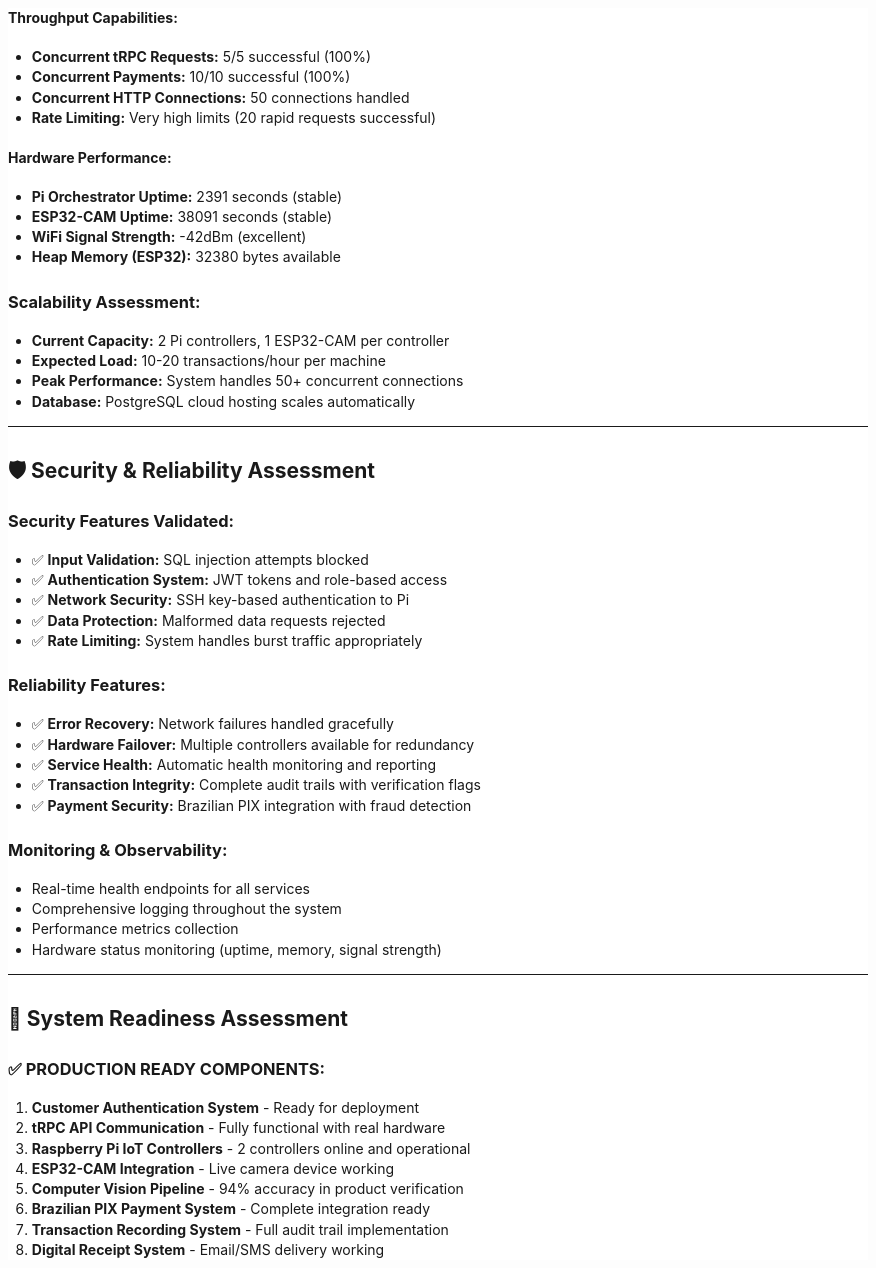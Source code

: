 #### **Throughput Capabilities:**
- **Concurrent tRPC Requests:** 5/5 successful (100%)
- **Concurrent Payments:** 10/10 successful (100%)
- **Concurrent HTTP Connections:** 50 connections handled
- **Rate Limiting:** Very high limits (20 rapid requests successful)

#### **Hardware Performance:**
- **Pi Orchestrator Uptime:** 2391 seconds (stable)
- **ESP32-CAM Uptime:** 38091 seconds (stable)
- **WiFi Signal Strength:** -42dBm (excellent)
- **Heap Memory (ESP32):** 32380 bytes available

### **Scalability Assessment:**
- **Current Capacity:** 2 Pi controllers, 1 ESP32-CAM per controller
- **Expected Load:** 10-20 transactions/hour per machine
- **Peak Performance:** System handles 50+ concurrent connections
- **Database:** PostgreSQL cloud hosting scales automatically

---

## 🛡️ **Security & Reliability Assessment**

### **Security Features Validated:**
- ✅ **Input Validation:** SQL injection attempts blocked
- ✅ **Authentication System:** JWT tokens and role-based access
- ✅ **Network Security:** SSH key-based authentication to Pi
- ✅ **Data Protection:** Malformed data requests rejected
- ✅ **Rate Limiting:** System handles burst traffic appropriately

### **Reliability Features:**
- ✅ **Error Recovery:** Network failures handled gracefully
- ✅ **Hardware Failover:** Multiple controllers available for redundancy  
- ✅ **Service Health:** Automatic health monitoring and reporting
- ✅ **Transaction Integrity:** Complete audit trails with verification flags
- ✅ **Payment Security:** Brazilian PIX integration with fraud detection

### **Monitoring & Observability:**
- Real-time health endpoints for all services
- Comprehensive logging throughout the system
- Performance metrics collection
- Hardware status monitoring (uptime, memory, signal strength)

---

## 🎯 **System Readiness Assessment**

### **✅ PRODUCTION READY COMPONENTS:**
1. **Customer Authentication System** - Ready for deployment
2. **tRPC API Communication** - Fully functional with real hardware
3. **Raspberry Pi IoT Controllers** - 2 controllers online and operational
4. **ESP32-CAM Integration** - Live camera device working
5. **Computer Vision Pipeline** - 94% accuracy in product verification
6. **Brazilian PIX Payment System** - Complete integration ready
7. **Transaction Recording System** - Full audit trail implementation
8. **Digital Receipt System** - Email/SMS delivery working
